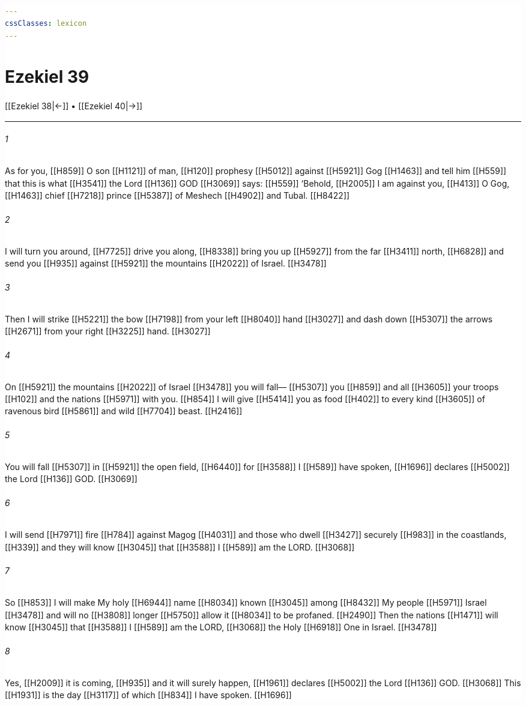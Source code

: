 ```yaml
---
cssClasses: lexicon
---
```


# Ezekiel 39

[[Ezekiel 38|←]] • [[Ezekiel 40|→]]

---

###### 1
As for you, [[H859]] O son [[H1121]] of man, [[H120]] prophesy [[H5012]] against [[H5921]] Gog [[H1463]] and tell him [[H559]] that this is what [[H3541]] the Lord [[H136]] GOD [[H3069]] says: [[H559]] ‘Behold, [[H2005]] I am against you, [[H413]] O Gog, [[H1463]] chief [[H7218]] prince [[H5387]] of Meshech [[H4902]] and Tubal. [[H8422]]

###### 2
I will turn you around, [[H7725]] drive you along, [[H8338]] bring you up [[H5927]] from the far [[H3411]] north, [[H6828]] and send you [[H935]] against [[H5921]] the mountains [[H2022]] of Israel. [[H3478]]

###### 3
Then I will strike [[H5221]] the bow [[H7198]] from your left [[H8040]] hand [[H3027]] and dash down [[H5307]] the arrows [[H2671]] from your right [[H3225]] hand. [[H3027]]

###### 4
On [[H5921]] the mountains [[H2022]] of Israel [[H3478]] you will fall— [[H5307]] you [[H859]] and all [[H3605]] your troops [[H102]] and the nations [[H5971]] with you. [[H854]] I will give [[H5414]] you as food [[H402]] to every kind [[H3605]] of ravenous bird [[H5861]] and wild [[H7704]] beast. [[H2416]]

###### 5
You will fall [[H5307]] in [[H5921]] the open field, [[H6440]] for [[H3588]] I [[H589]] have spoken, [[H1696]] declares [[H5002]] the Lord [[H136]] GOD. [[H3069]]

###### 6
I will send [[H7971]] fire [[H784]] against Magog [[H4031]] and those who dwell [[H3427]] securely [[H983]] in the coastlands, [[H339]] and they will know [[H3045]] that [[H3588]] I [[H589]] am the LORD. [[H3068]]

###### 7
So [[H853]] I will make My holy [[H6944]] name [[H8034]] known [[H3045]] among [[H8432]] My people [[H5971]] Israel [[H3478]] and will no [[H3808]] longer [[H5750]] allow it [[H8034]] to be profaned. [[H2490]] Then the nations [[H1471]] will know [[H3045]] that [[H3588]] I [[H589]] am the LORD, [[H3068]] the Holy [[H6918]] One in Israel. [[H3478]]

###### 8
Yes, [[H2009]] it is coming, [[H935]] and it will surely happen, [[H1961]] declares [[H5002]] the Lord [[H136]] GOD. [[H3068]] This [[H1931]] is the day [[H3117]] of which [[H834]] I have spoken. [[H1696]]
